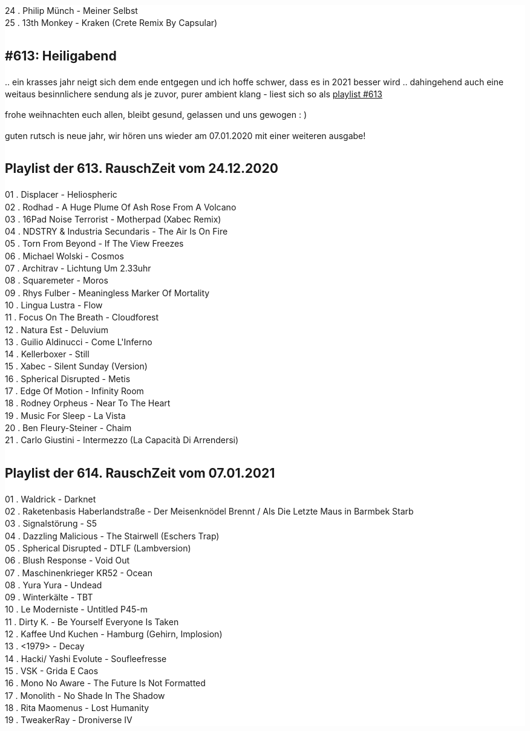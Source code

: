24 . Philip Münch - Meiner Selbst<br />
25 . 13th Monkey - Kraken (Crete Remix By Capsular)</p>


<a id="3677"></a>

## #613: Heiligabend

<p>.. ein krasses jahr neigt sich dem ende entgegen und ich hoffe schwer, dass es in 2021 besser wird .. dahingehend auch eine weitaus besinnlichere sendung als je zuvor, purer ambient klang - liest sich so als <a href="#3675">playlist #613</a></p>
<p>frohe weihnachten euch allen, bleibt gesund, gelassen und uns gewogen : )</p>
<p>guten rutsch is neue jahr, wir hören uns wieder am 07.01.2020 mit einer weiteren ausgabe!</p>


<a id="3675"></a>

## Playlist der 613. RauschZeit vom 24.12.2020

<p>01 . Displacer - Heliospheric<br />
02 . Rodhad - A Huge Plume Of Ash Rose From A Volcano<br />
03 . 16Pad Noise Terrorist - Motherpad (Xabec Remix)<br />
04 . NDSTRY & Industria Secundaris - The Air Is On Fire<br />
05 . Torn From Beyond - If The View Freezes<br />
06 . Michael Wolski - Cosmos<br />
07 . Architrav - Lichtung Um 2.33uhr<br />
08 . Squaremeter - Moros<br />
09 . Rhys Fulber - Meaningless Marker Of Mortality<br />
10 . Lingua Lustra - Flow<br />
11 . Focus On The Breath - Cloudforest<br />
12 . Natura Est - Deluvium<br />
13 . Guilio Aldinucci - Come L'Inferno<br />
14 . Kellerboxer - Still<br />
15 . Xabec - Silent Sunday (Version)<br />
16 . Spherical Disrupted - Metis<br />
17 . Edge Of Motion - Infinity Room<br />
18 . Rodney Orpheus - Near To The Heart<br />
19 . Music For Sleep - La Vista<br />
20 . Ben Fleury-Steiner - Chaim<br />
21 . Carlo Giustini - Intermezzo (La Capacità Di Arrendersi)</p>


<a id="3679"></a>

## Playlist der 614. RauschZeit vom 07.01.2021

<p>01 . Waldrick - Darknet<br />
02 . Raketenbasis Haberlandstraße - Der Meisenknödel Brennt / Als Die Letzte Maus in Barmbek Starb<br />
03 . Signalstörung - S5<br />
04 . Dazzling Malicious - The Stairwell (Eschers Trap)<br />
05 . Spherical Disrupted - DTLF (Lambversion)<br />
06 . Blush Response - Void Out<br />
07 . Maschinenkrieger KR52 - Ocean<br />
08 . Yura Yura - Undead<br />
09 . Winterkälte - TBT<br />
10 . Le Moderniste - Untitled P45-m<br />
11 . Dirty K. - Be Yourself Everyone Is Taken<br />
12 . Kaffee Und Kuchen - Hamburg (Gehirn, Implosion)<br />
13 . &lt;1979&gt; - Decay<br />
14 . Hacki/ Yashi Evolute - Soufleefresse<br />
15 . VSK - Grida E Caos<br />
16 . Mono No Aware - The Future Is Not Formatted<br />
17 . Monolith - No Shade In The Shadow<br />
18 . Rita Maomenus - Lost Humanity<br />
19 . TweakerRay - Droniverse IV<br />